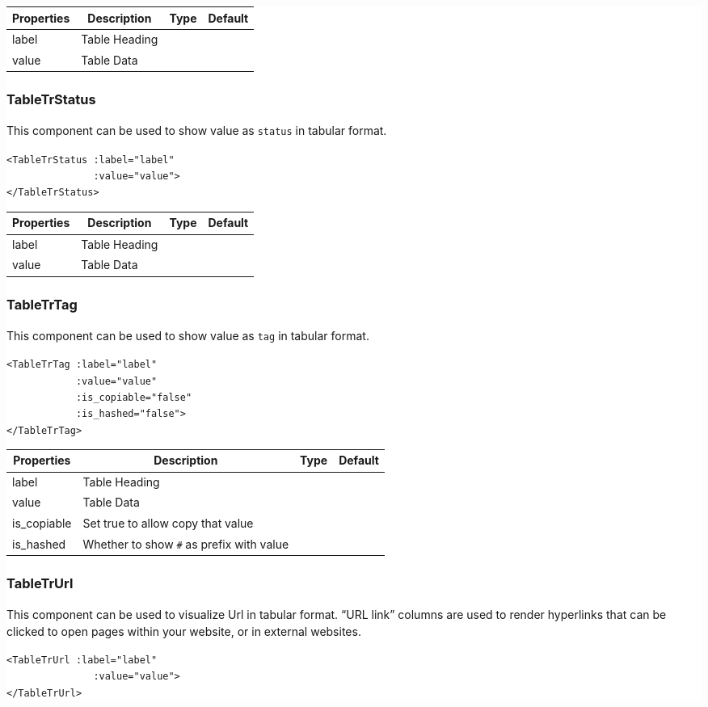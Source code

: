 | Properties | Description                                                  | Type            | Default              |
| ---- | ------------------------------------------------------------ | --------------- | -------------------- |
| label | Table Heading | 
| value | Table Data |


### TableTrStatus

This component can be used to show value as `status` in tabular format.

```vue
<TableTrStatus :label="label" 
               :value="value">
</TableTrStatus>
```

| Properties | Description                                                  | Type            | Default              |
| ---- | ------------------------------------------------------------ | --------------- | -------------------- |
| label | Table Heading | 
| value | Table Data |


### TableTrTag

This component can be used to show value as `tag` in tabular format.

```vue
<TableTrTag :label="label" 
            :value="value"
            :is_copiable="false"
            :is_hashed="false">
</TableTrTag>
```

| Properties | Description                                                  | Type            | Default              |
| ---- | ------------------------------------------------------------ | --------------- | -------------------- |
| label | Table Heading | 
| value | Table Data |
| is_copiable | Set true to allow copy that value |
| is_hashed | Whether to show `#` as prefix with value  |



### TableTrUrl

This component can be used to visualize Url in tabular format. “URL link” columns are used to render hyperlinks that can be clicked to open pages within your website, or in external websites.

```vue
<TableTrUrl :label="label" 
               :value="value">
</TableTrUrl>
```
